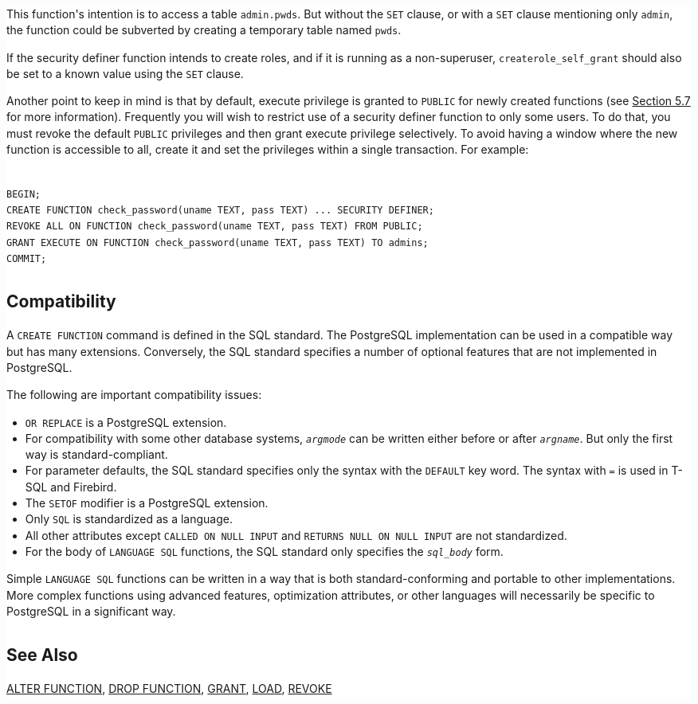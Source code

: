 This function's intention is to access a table `admin.pwds`. But without the `SET` clause, or with a `SET` clause mentioning only `admin`, the function could be subverted by creating a temporary table named `pwds`.

If the security definer function intends to create roles, and if it is running as a non-superuser, `createrole_self_grant` should also be set to a known value using the `SET` clause.

Another point to keep in mind is that by default, execute privilege is granted to `PUBLIC` for newly created functions (see [Section 5.7](ddl-priv.html "5.7. Privileges") for more information). Frequently you will wish to restrict use of a security definer function to only some users. To do that, you must revoke the default `PUBLIC` privileges and then grant execute privilege selectively. To avoid having a window where the new function is accessible to all, create it and set the privileges within a single transaction. For example:

```

BEGIN;
CREATE FUNCTION check_password(uname TEXT, pass TEXT) ... SECURITY DEFINER;
REVOKE ALL ON FUNCTION check_password(uname TEXT, pass TEXT) FROM PUBLIC;
GRANT EXECUTE ON FUNCTION check_password(uname TEXT, pass TEXT) TO admins;
COMMIT;
```

## Compatibility

A `CREATE FUNCTION` command is defined in the SQL standard. The PostgreSQL implementation can be used in a compatible way but has many extensions. Conversely, the SQL standard specifies a number of optional features that are not implemented in PostgreSQL.

The following are important compatibility issues:

* `OR REPLACE` is a PostgreSQL extension.
* For compatibility with some other database systems, *`argmode`* can be written either before or after *`argname`*. But only the first way is standard-compliant.
* For parameter defaults, the SQL standard specifies only the syntax with the `DEFAULT` key word. The syntax with `=` is used in T-SQL and Firebird.
* The `SETOF` modifier is a PostgreSQL extension.
* Only `SQL` is standardized as a language.
* All other attributes except `CALLED ON NULL INPUT` and `RETURNS NULL ON NULL INPUT` are not standardized.
* For the body of `LANGUAGE SQL` functions, the SQL standard only specifies the *`sql_body`* form.

Simple `LANGUAGE SQL` functions can be written in a way that is both standard-conforming and portable to other implementations. More complex functions using advanced features, optimization attributes, or other languages will necessarily be specific to PostgreSQL in a significant way.

## See Also

[ALTER FUNCTION](sql-alterfunction.html "ALTER FUNCTION"), [DROP FUNCTION](sql-dropfunction.html "DROP FUNCTION"), [GRANT](sql-grant.html "GRANT"), [LOAD](sql-load.html "LOAD"), [REVOKE](sql-revoke.html "REVOKE")